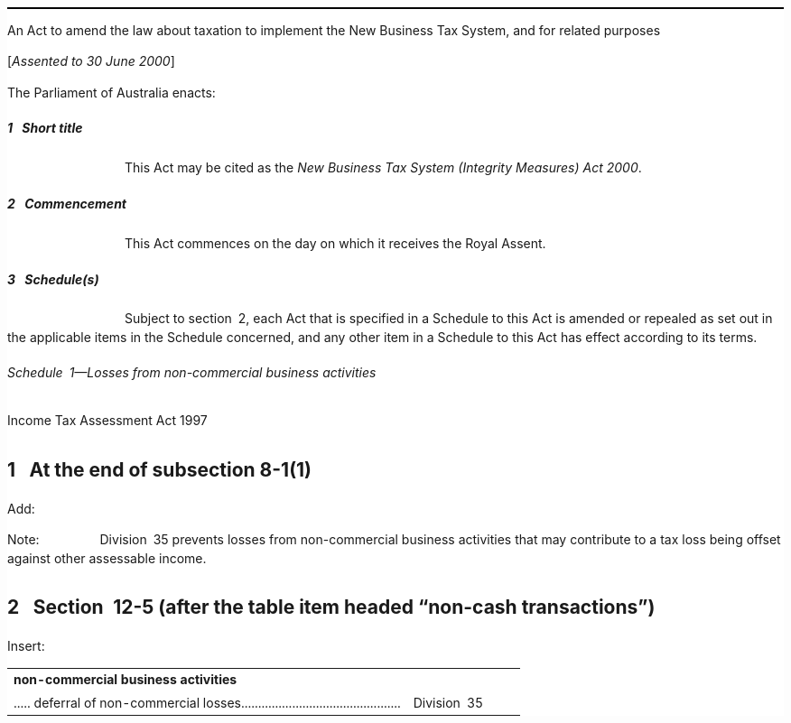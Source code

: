 <div style="border:none;border-top:solid windowtext 1.5pt;padding:0cm 0cm 0cm 0cm">

</div>

An Act to amend the law about taxation to implement the New Business Tax System, and for related purposes

[_Assented to 30 June 2000_]

The Parliament of Australia enacts:

##### <a id="1"></a>1  Short title

                   This Act may be cited as the _New Business Tax System (Integrity Measures) Act 2000_.

##### <a id="2"></a>2  Commencement

                   This Act commences on the day on which it receives the Royal Assent.

##### <a id="3"></a>3  Schedule(s)

                   Subject to section 2, each Act that is specified in a Schedule to this Act is amended or repealed as set out in the applicable items in the Schedule concerned, and any other item in a Schedule to this Act has effect according to its terms.

###### Schedule 1—Losses from non-commercial business activities

Income Tax Assessment Act 1997

## 1  At the end of subsection 8-1(1)

Add:

Note:          Division 35 prevents losses from non-commercial business activities that may contribute to a tax loss being offset against other assessable income.

## 2  Section 12-5 (after the table item headed “non-cash transactions”)

Insert:

<table>
<colgroup>
  <col width="78%">
  <col width="22%">
</colgroup>

<tr>
  <td>
    <div><b>non-commercial business activities</b></div>
  </td>
  <td>
    <div></div>
  </td>
</tr>
<tr>
  <td>
    <div>..... deferral of non-commercial losses...............................................</div>
  </td>
  <td>
    <div>Division 35</div>
  </td>
</tr></table>
